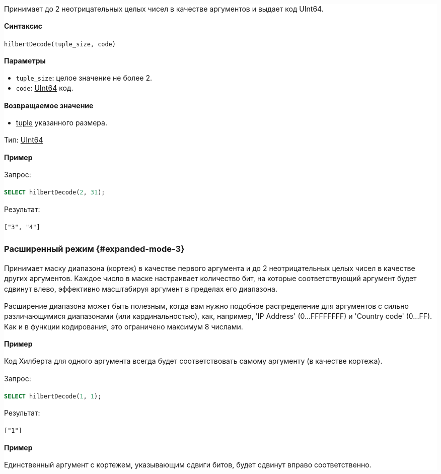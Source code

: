 Принимает до 2 неотрицательных целых чисел в качестве аргументов и выдает код UInt64.

**Синтаксис**

```sql
hilbertDecode(tuple_size, code)
```

**Параметры**
- `tuple_size`: целое значение не более 2.
- `code`: [UInt64](../../sql-reference/data-types/int-uint.md) код.

**Возвращаемое значение**

- [tuple](../../sql-reference/data-types/tuple.md) указанного размера.

Тип: [UInt64](../../sql-reference/data-types/int-uint.md)

**Пример**

Запрос:

```sql
SELECT hilbertDecode(2, 31);
```

Результат:

```response
["3", "4"]
```

### Расширенный режим {#expanded-mode-3}

Принимает маску диапазона (кортеж) в качестве первого аргумента и до 2 неотрицательных целых чисел в качестве других аргументов. Каждое число в маске настраивает количество бит, на которые соответствующий аргумент будет сдвинут влево, эффективно масштабируя аргумент в пределах его диапазона.

Расширение диапазона может быть полезным, когда вам нужно подобное распределение для аргументов с сильно различающимися диапазонами (или кардинальностью), как, например, 'IP Address' (0...FFFFFFFF) и 'Country code' (0...FF). Как и в функции кодирования, это ограничено максимум 8 числами.

**Пример**

Код Хилберта для одного аргумента всегда будет соответствовать самому аргументу (в качестве кортежа).

Запрос:

```sql
SELECT hilbertDecode(1, 1);
```

Результат:

```response
["1"]
```

**Пример**

Единственный аргумент с кортежем, указывающим сдвиги битов, будет сдвинут вправо соответственно.
